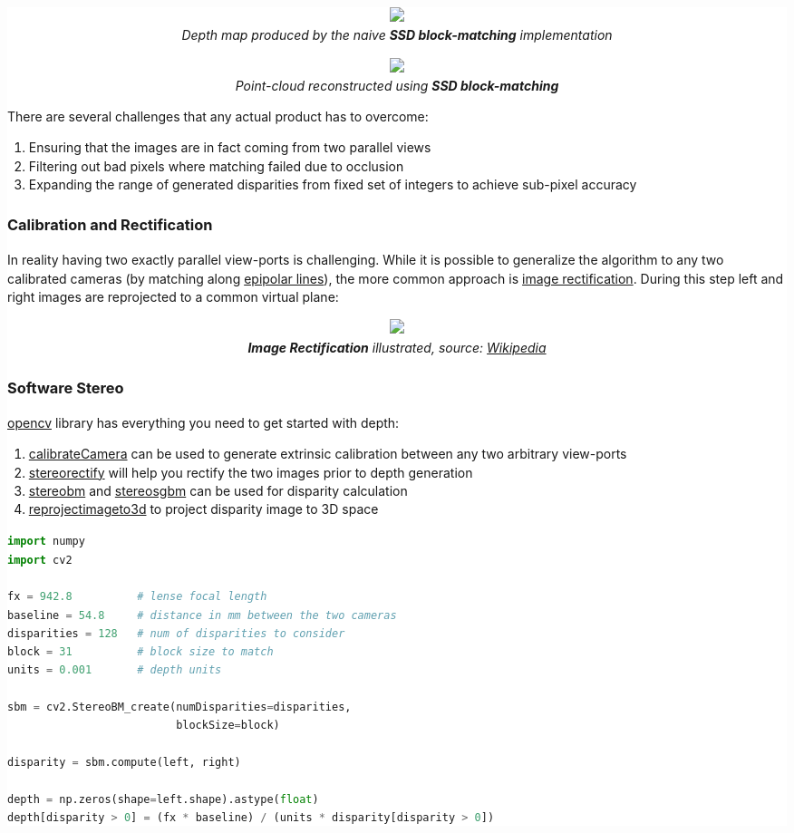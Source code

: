 <p align="center"><img src="https://raw.githubusercontent.com/wiki/dorodnic/librealsense/ssd-depth.png" width="70%" /><br><i>Depth map produced by the naive <b>SSD block-matching</b> implementation</i></p>

<p align="center"><img src="https://raw.githubusercontent.com/wiki/dorodnic/librealsense/naive-depth.gif" width="70%" /><br><i>Point-cloud reconstructed using <b>SSD block-matching</b></i></p>

There are several challenges that any actual product has to overcome: 

1. Ensuring that the images are in fact coming from two parallel views
2. Filtering out bad pixels where matching failed due to occlusion
3. Expanding the range of generated disparities from fixed set of integers to achieve sub-pixel accuracy

### Calibration and Rectification
In reality having two exactly parallel view-ports is challenging. While it is possible to generalize the algorithm to any two calibrated cameras (by matching along [epipolar lines](https://en.wikipedia.org/wiki/Epipolar_geometry)), the more common approach is [image rectification](https://en.wikipedia.org/wiki/Image_rectification). During this step left and right images are reprojected to a common virtual plane:

<p align="center"><img src="https://upload.wikimedia.org/wikipedia/commons/0/02/Lecture_1027_stereo_01.jpg" width="70%" /><br><i><b>Image Rectification</b> illustrated, source: <a href="https://en.wikipedia.org/wiki/Image_rectification" target=_blank>Wikipedia</a></b></i></p>

### Software Stereo

[opencv](https://opencv.org/) library has everything you need to get started with depth:
1. [calibrateCamera](https://docs.opencv.org/2.4/modules/calib3d/doc/camera_calibration_and_3d_reconstruction.html?highlight=calib#calibratecamera) can be used to generate extrinsic calibration between any two arbitrary view-ports 
2. [stereorectify](https://docs.opencv.org/2.4/modules/calib3d/doc/camera_calibration_and_3d_reconstruction.html?highlight=calib#stereorectify) will help you rectify the two images prior to depth generation
3. [stereobm](https://docs.opencv.org/2.4/modules/calib3d/doc/camera_calibration_and_3d_reconstruction.html?highlight=calib#stereobm) and [stereosgbm](https://docs.opencv.org/2.4/modules/calib3d/doc/camera_calibration_and_3d_reconstruction.html?highlight=calib#stereosgbm) can be used for disparity calculation
4. [reprojectimageto3d](https://docs.opencv.org/2.4/modules/calib3d/doc/camera_calibration_and_3d_reconstruction.html?highlight=calib#reprojectimageto3d) to project disparity image to 3D space

```python
import numpy
import cv2

fx = 942.8          # lense focal length
baseline = 54.8     # distance in mm between the two cameras
disparities = 128   # num of disparities to consider
block = 31          # block size to match
units = 0.001       # depth units

sbm = cv2.StereoBM_create(numDisparities=disparities,
                          blockSize=block)

disparity = sbm.compute(left, right)

depth = np.zeros(shape=left.shape).astype(float)
depth[disparity > 0] = (fx * baseline) / (units * disparity[disparity > 0])
```
